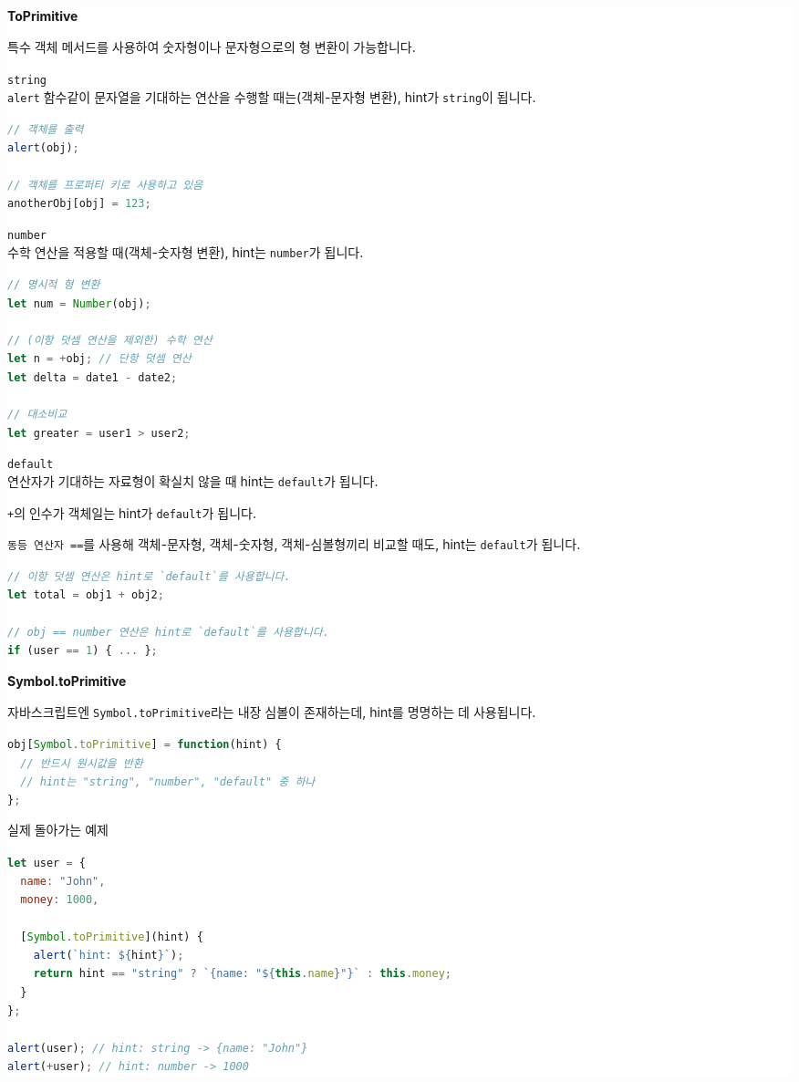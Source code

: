   
**ToPrimitive**  

특수 객체 메서드를 사용하여 숫자형이나 문자형으로의 형 변환이 가능합니다.  

```string```  
```alert``` 함수같이 문자열을 기대하는 연산을 수행할 때는(객체-문자형 변환), hint가 ```string```이 됩니다.

```javascript
// 객체를 출력
alert(obj);

// 객체를 프로퍼티 키로 사용하고 있음
anotherObj[obj] = 123;
```  

```number```  
수학 연산을 적용할 때(객체-숫자형 변환), hint는 ```number```가 됩니다.  

```javascript
// 명시적 형 변환
let num = Number(obj);

// (이항 덧셈 연산을 제외한) 수학 연산
let n = +obj; // 단항 덧셈 연산
let delta = date1 - date2;

// 대소비교
let greater = user1 > user2;
```  

```default```  
연산자가 기대하는 자료형이 확실치 않을 때 hint는 ```default```가 됩니다.  

```+```의 인수가 객체일는 hint가 ```default```가 됩니다.

```동등 연산자 ==```를 사용해 객체-문자형, 객체-숫자형, 객체-심볼형끼리 비교할 때도, hint는 ```default```가 됩니다.  

```javascript
// 이항 덧셈 연산은 hint로 `default`를 사용합니다.
let total = obj1 + obj2;

// obj == number 연산은 hint로 `default`를 사용합니다.
if (user == 1) { ... };
```  

**Symbol.toPrimitive**  

자바스크립트엔 ```Symbol.toPrimitive```라는 내장 심볼이 존재하는데, hint를 명명하는 데 사용됩니다.  

```javascript
obj[Symbol.toPrimitive] = function(hint) {
  // 반드시 원시값을 반환
  // hint는 "string", "number", "default" 중 하나
};
```  

실제 돌아가는 예제  
```javascript
let user = {
  name: "John",
  money: 1000,

  [Symbol.toPrimitive](hint) {
    alert(`hint: ${hint}`);
    return hint == "string" ? `{name: "${this.name}"}` : this.money;
  }
};

alert(user); // hint: string -> {name: "John"}
alert(+user); // hint: number -> 1000
```